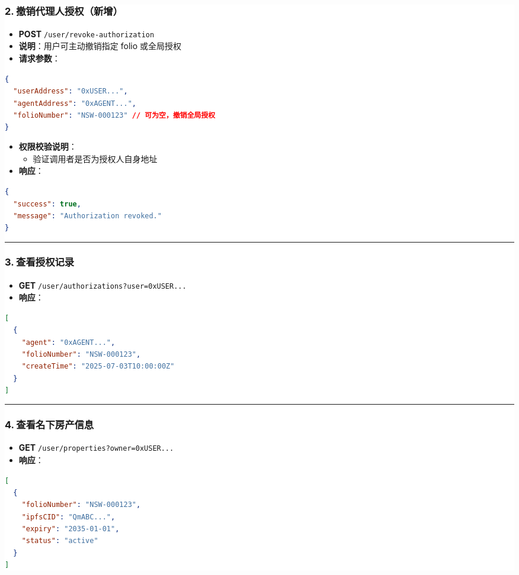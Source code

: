 ### 2. 撤销代理人授权（新增）

- **POST** `/user/revoke-authorization`
- **说明**：用户可主动撤销指定 folio 或全局授权
- **请求参数**：

```json
{
  "userAddress": "0xUSER...",
  "agentAddress": "0xAGENT...",
  "folioNumber": "NSW-000123" // 可为空，撤销全局授权
}
```

- **权限校验说明**：
  - 验证调用者是否为授权人自身地址
- **响应**：

```json
{
  "success": true,
  "message": "Authorization revoked."
}
```

------

### 3. 查看授权记录

- **GET** `/user/authorizations?user=0xUSER...`
- **响应**：

```json
[
  {
    "agent": "0xAGENT...",
    "folioNumber": "NSW-000123",
    "createTime": "2025-07-03T10:00:00Z"
  }
]
```

------

### 4. 查看名下房产信息

- **GET** `/user/properties?owner=0xUSER...`
- **响应**：

```json
[
  {
    "folioNumber": "NSW-000123",
    "ipfsCID": "QmABC...",
    "expiry": "2035-01-01",
    "status": "active"
  }
]
```
